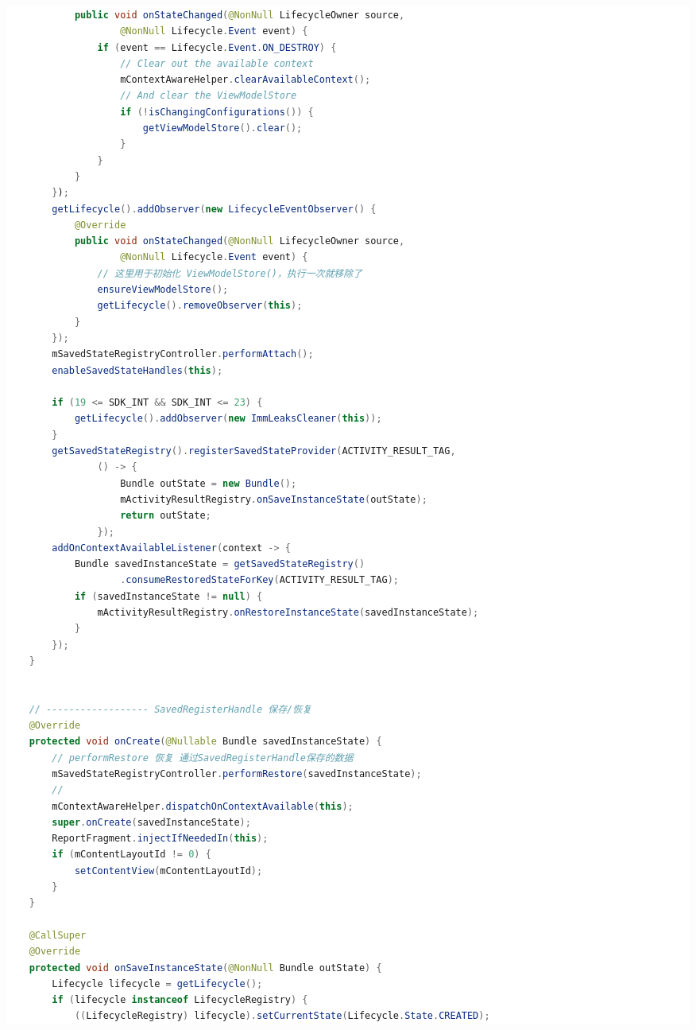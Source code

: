```java
            public void onStateChanged(@NonNull LifecycleOwner source,
                    @NonNull Lifecycle.Event event) {
                if (event == Lifecycle.Event.ON_DESTROY) {
                    // Clear out the available context
                    mContextAwareHelper.clearAvailableContext();
                    // And clear the ViewModelStore
                    if (!isChangingConfigurations()) {
                        getViewModelStore().clear();
                    }
                }
            }
        });
        getLifecycle().addObserver(new LifecycleEventObserver() {
            @Override
            public void onStateChanged(@NonNull LifecycleOwner source,
                    @NonNull Lifecycle.Event event) {
                // 这里用于初始化 ViewModelStore()，执行一次就移除了
                ensureViewModelStore();
                getLifecycle().removeObserver(this);
            }
        });
        mSavedStateRegistryController.performAttach();
        enableSavedStateHandles(this);

        if (19 <= SDK_INT && SDK_INT <= 23) {
            getLifecycle().addObserver(new ImmLeaksCleaner(this));
        }
        getSavedStateRegistry().registerSavedStateProvider(ACTIVITY_RESULT_TAG,
                () -> {
                    Bundle outState = new Bundle();
                    mActivityResultRegistry.onSaveInstanceState(outState);
                    return outState;
                });
        addOnContextAvailableListener(context -> {
            Bundle savedInstanceState = getSavedStateRegistry()
                    .consumeRestoredStateForKey(ACTIVITY_RESULT_TAG);
            if (savedInstanceState != null) {
                mActivityResultRegistry.onRestoreInstanceState(savedInstanceState);
            }
        });
    }
        
        
    // ------------------ SavedRegisterHandle 保存/恢复
    @Override
    protected void onCreate(@Nullable Bundle savedInstanceState) {
		// performRestore 恢复 通过SavedRegisterHandle保存的数据
        mSavedStateRegistryController.performRestore(savedInstanceState);
        //
        mContextAwareHelper.dispatchOnContextAvailable(this);
        super.onCreate(savedInstanceState);
        ReportFragment.injectIfNeededIn(this);
        if (mContentLayoutId != 0) {
            setContentView(mContentLayoutId);
        }
    }
        
    @CallSuper
    @Override
    protected void onSaveInstanceState(@NonNull Bundle outState) {
        Lifecycle lifecycle = getLifecycle();
        if (lifecycle instanceof LifecycleRegistry) {
            ((LifecycleRegistry) lifecycle).setCurrentState(Lifecycle.State.CREATED);
```